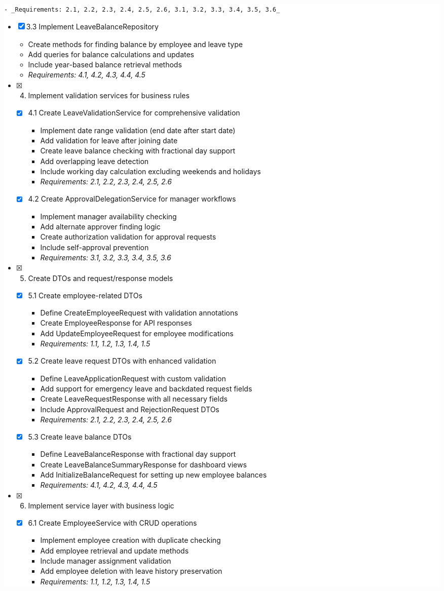     - _Requirements: 2.1, 2.2, 2.3, 2.4, 2.5, 2.6, 3.1, 3.2, 3.3, 3.4, 3.5, 3.6_

  - [x] 3.3 Implement LeaveBalanceRepository

    - Create methods for finding balance by employee and leave type
    - Add queries for balance calculations and updates
    - Include year-based balance retrieval methods
    - _Requirements: 4.1, 4.2, 4.3, 4.4, 4.5_

- [x] 4. Implement validation services for business rules

  - [x] 4.1 Create LeaveValidationService for comprehensive validation

    - Implement date range validation (end date after start date)
    - Add validation for leave after joining date
    - Create leave balance checking with fractional day support
    - Add overlapping leave detection
    - Include working day calculation excluding weekends and holidays
    - _Requirements: 2.1, 2.2, 2.3, 2.4, 2.5, 2.6_

  - [x] 4.2 Create ApprovalDelegationService for manager workflows

    - Implement manager availability checking
    - Add alternate approver finding logic
    - Create authorization validation for approval requests
    - Include self-approval prevention
    - _Requirements: 3.1, 3.2, 3.3, 3.4, 3.5, 3.6_

- [x] 5. Create DTOs and request/response models

  - [x] 5.1 Create employee-related DTOs

    - Define CreateEmployeeRequest with validation annotations
    - Create EmployeeResponse for API responses
    - Add UpdateEmployeeRequest for employee modifications
    - _Requirements: 1.1, 1.2, 1.3, 1.4, 1.5_

  - [x] 5.2 Create leave request DTOs with enhanced validation

    - Define LeaveApplicationRequest with custom validation
    - Add support for emergency leave and backdated request fields
    - Create LeaveRequestResponse with all necessary fields
    - Include ApprovalRequest and RejectionRequest DTOs
    - _Requirements: 2.1, 2.2, 2.3, 2.4, 2.5, 2.6_

  - [x] 5.3 Create leave balance DTOs

    - Define LeaveBalanceResponse with fractional day support
    - Create LeaveBalanceSummaryResponse for dashboard views
    - Add InitializeBalanceRequest for setting up new employee balances
    - _Requirements: 4.1, 4.2, 4.3, 4.4, 4.5_

- [x] 6. Implement service layer with business logic

  - [x] 6.1 Create EmployeeService with CRUD operations

    - Implement employee creation with duplicate checking
    - Add employee retrieval and update methods
    - Include manager assignment validation
    - Add employee deletion with leave history preservation
    - _Requirements: 1.1, 1.2, 1.3, 1.4, 1.5_
